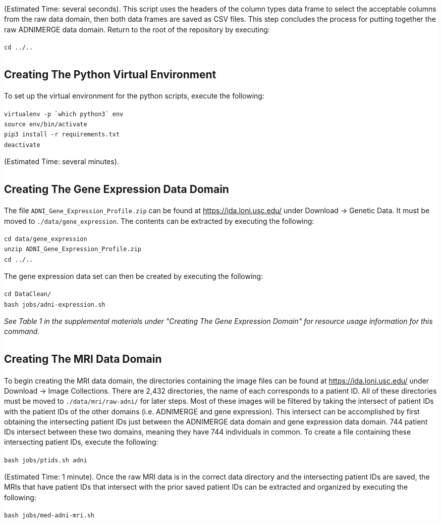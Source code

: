 ```
```
(Estimated Time: several seconds). This script uses the headers of the column types data frame to select the acceptable columns from the raw data domain, then both data frames are saved as CSV files. This step concludes the process for putting together the raw ADNIMERGE data domain. Return to the root of the repository by executing:
```
cd ../..
```
## Creating The Python Virtual Environment <a name="header3"></a>
To set up the virtual environment for the python scripts, execute the following:
```
virtualenv -p `which python3` env
source env/bin/activate
pip3 install -r requirements.txt
deactivate
```
(Estimated Time: several minutes).
## Creating The Gene Expression Data Domain <a name="header5"></a>
The file `ADNI_Gene_Expression_Profile.zip` can be found at https://ida.loni.usc.edu/ under Download -> Genetic Data. It must be moved to `./data/gene_expression`. The contents can be extracted by executing the following:
```
cd data/gene_expression
unzip ADNI_Gene_Expression_Profile.zip
cd ../..
```
The gene expression data set can then be created by executing the following:
```
cd DataClean/
bash jobs/adni-expression.sh
```
*See Table 1 in the supplemental materials under "Creating The Gene Expression Domain" for resource usage information for this command.*
## Creating The MRI Data Domain <a name="header6"></a>
To begin creating the MRI data domain, the directories containing the image files can be found at https://ida.loni.usc.edu/ under Download -> Image Collections. There are 2,432 directories, the name of each corresponds to a patient ID. All of these directories must be moved to `./data/mri/raw-adni/` for later steps. Most of these images will be filtered by taking the intersect of patient IDs with the patient IDs of the other domains (i.e. ADNIMERGE and gene expression). This intersect can be accomplished by first obtaining the intersecting patient IDs just between the ADNIMERGE data domain and gene expression data domain. 744 patient IDs intersect between these two domains, meaning they have 744 individuals in common. To create a file containing these intersecting patient IDs, execute the following:
```
bash jobs/ptids.sh adni
```
(Estimated Time: 1 minute). Once the raw MRI data is in the correct data directory and the intersecting patient IDs are saved, the MRIs that have patient IDs that intersect with the prior saved patient IDs can be extracted and organized by executing the following:
```
bash jobs/med-adni-mri.sh
```
